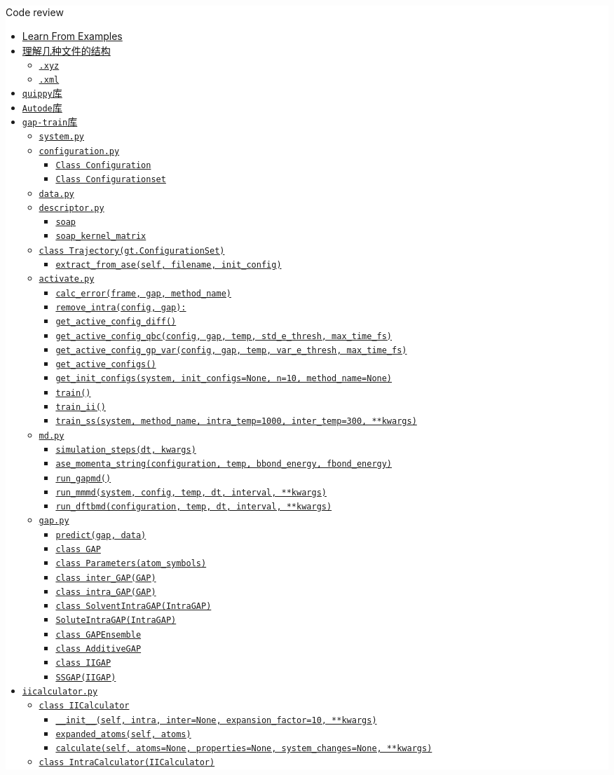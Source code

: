 Code review


- [Learn From Examples](#learn-from-examples)
- [理解几种文件的结构](#理解几种文件的结构)
  - [`.xyz`](#xyz)
  - [`.xml`](#xml)
- [`quippy`库](#quippy库)
- [`Autode`库](#autode库)
- [`gap-train`库](#gap-train库)
  - [`system.py`](#systempy)
  - [`configuration.py`](#configurationpy)
    - [`Class Configuration`](#class-configuration)
    - [`Class Configurationset`](#class-configurationset)
  - [`data.py`](#datapy)
  - [`descriptor.py`](#descriptorpy)
    - [`soap`](#soap)
    - [`soap_kernel_matrix`](#soap_kernel_matrix)
  - [`class Trajectory(gt.ConfigurationSet)`](#class-trajectorygtconfigurationset)
    - [`extract_from_ase(self, filename, init_config)`](#extract_from_aseself-filename-init_config)
  - [`activate.py`](#activatepy)
    - [`calc_error(frame, gap, method_name)`](#calc_errorframe-gap-method_name)
    - [`remove_intra(config, gap):`](#remove_intraconfig-gap)
    - [`get_active_config_diff()`](#get_active_config_diff)
    - [`get_active_config_qbc(config, gap, temp, std_e_thresh, max_time_fs)`](#get_active_config_qbcconfig-gap-temp-std_e_thresh-max_time_fs)
    - [`get_active_config_gp_var(config, gap, temp, var_e_thresh, max_time_fs)`](#get_active_config_gp_varconfig-gap-temp-var_e_thresh-max_time_fs)
    - [`get_active_configs()`](#get_active_configs)
    - [`get_init_configs(system, init_configs=None, n=10, method_name=None)`](#get_init_configssystem-init_configsnone-n10-method_namenone)
    - [`train()`](#train)
    - [`train_ii()`](#train_ii)
    - [`train_ss(system, method_name, intra_temp=1000, inter_temp=300, **kwargs)`](#train_sssystem-method_name-intra_temp1000-inter_temp300-kwargs)
  - [`md.py`](#mdpy)
    - [`simulation_steps(dt, kwargs)`](#simulation_stepsdt-kwargs)
    - [`ase_momenta_string(configuration, temp, bbond_energy, fbond_energy)`](#ase_momenta_stringconfiguration-temp-bbond_energy-fbond_energy)
    - [`run_gapmd()`](#run_gapmd)
    - [`run_mmmd(system, config, temp, dt, interval, **kwargs)`](#run_mmmdsystem-config-temp-dt-interval-kwargs)
    - [`run_dftbmd(configuration, temp, dt, interval, **kwargs)`](#run_dftbmdconfiguration-temp-dt-interval-kwargs)
  - [`gap.py`](#gappy)
    - [`predict(gap, data)`](#predictgap-data)
    - [`class GAP`](#class-gap)
    - [`class Parameters(atom_symbols)`](#class-parametersatom_symbols)
    - [`class inter_GAP(GAP)`](#class-inter_gapgap)
    - [`class intra_GAP(GAP)`](#class-intra_gapgap)
    - [`class SolventIntraGAP(IntraGAP)`](#class-solventintragapintragap)
    - [`SoluteIntraGAP(IntraGAP)`](#soluteintragapintragap)
    - [`class GAPEnsemble`](#class-gapensemble)
    - [`class AdditiveGAP`](#class-additivegap)
    - [`class IIGAP`](#class-iigap)
    - [`SSGAP(IIGAP)`](#ssgapiigap)
- [`iicalculator.py`](#iicalculatorpy)
  - [`class IICalculator`](#class-iicalculator)
    - [`__init__(self, intra, inter=None, expansion_factor=10, **kwargs)`](#__init__self-intra-internone-expansion_factor10-kwargs)
    - [`expanded_atoms(self, atoms)`](#expanded_atomsself-atoms)
    - [`calculate(self, atoms=None, properties=None, system_changes=None, **kwargs)`](#calculateself-atomsnone-propertiesnone-system_changesnone-kwargs)
  - [`class IntraCalculator(IICalculator)`](#class-intracalculatoriicalculator)